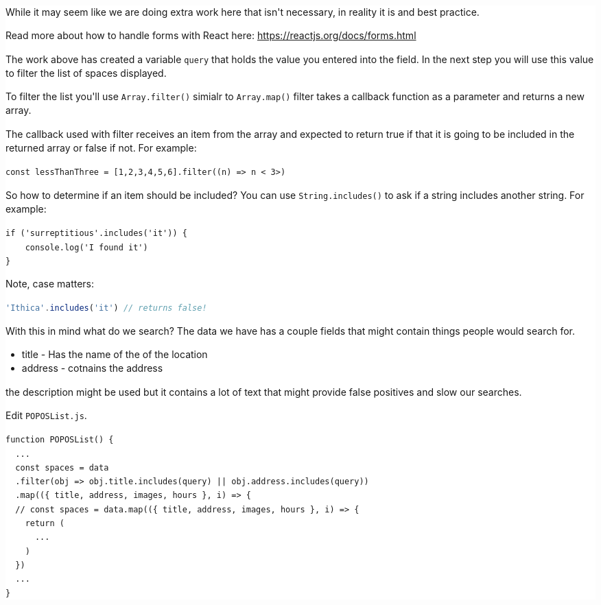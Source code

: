 While it may seem like we are doing extra work here that isn't necessary, in reality it is and best practice.

Read more about how to handle forms with React here: https://reactjs.org/docs/forms.html

The work above has created a variable `query` that holds the value you entered into the field. In the next step you will use this value to filter the list of spaces displayed.

To filter the list you'll use `Array.filter()` simialr to `Array.map()` filter takes a callback function as a parameter and returns a new array.

The callback used with filter receives an item from the array and expected to return true if that it is going to be included in the returned array or false if not. For example:

```JS
const lessThanThree = [1,2,3,4,5,6].filter((n) => n < 3>)
```

So how to determine if an item should be included? You can use `String.includes()` to ask if a string includes another string. For example:

```JS
if ('surreptitious'.includes('it')) {
	console.log('I found it')
}
```

Note, case matters:

```js
'Ithica'.includes('it') // returns false!
```

With this in mind what do we search? The data we have has a couple fields that might contain things people would search for.

- title - Has the name of the of the location
- address - cotnains the address

the description might be used but it contains a lot of text that might provide false positives and slow our searches.

Edit `POPOSList.js`.

```JS
function POPOSList() {
  ...
  const spaces = data
  .filter(obj => obj.title.includes(query) || obj.address.includes(query))
  .map(({ title, address, images, hours }, i) => {
  // const spaces = data.map(({ title, address, images, hours }, i) => {
    return (
      ...
    )
  })
  ...
}
```
